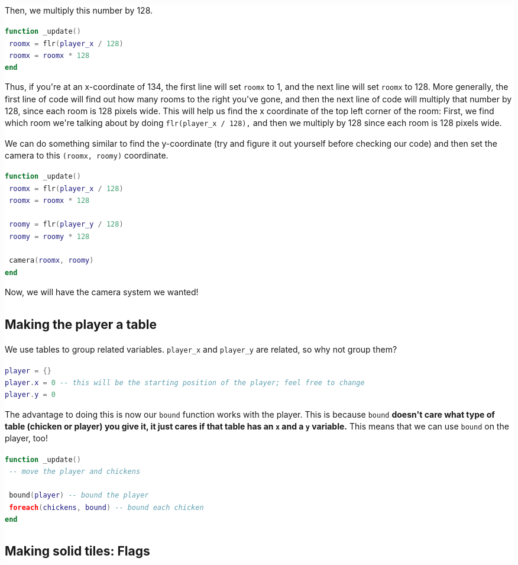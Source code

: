 Then, we multiply this number by 128.
```lua
function _update()
 roomx = flr(player_x / 128)
 roomx = roomx * 128
end
```
Thus, if you're at an x-coordinate of 134, the first line will set `roomx` to 1, and the next line will set `roomx` to 128. More generally, the first line of code will find out how many rooms to the right you've gone, and then the next line of code will multiply that number by 128, since each room is 128 pixels wide. This will help us find the x coordinate of the top left corner of the room: First, we find which room we're talking about by doing `flr(player_x / 128),` and then we multiply by 128 since each room is 128 pixels wide.

We can do something similar to find the y-coordinate (try and figure it out yourself before checking our code) and then set the camera to this `(roomx, roomy)` coordinate.

```lua
function _update()
 roomx = flr(player_x / 128)
 roomx = roomx * 128
 
 roomy = flr(player_y / 128)
 roomy = roomy * 128
 
 camera(roomx, roomy)
end
```

Now, we will have the camera system we wanted!

## Making the player a table

We use tables to group related variables. `player_x` and `player_y` are related, so why not group them? 

```lua
player = {}
player.x = 0 -- this will be the starting position of the player; feel free to change
player.y = 0
```

The advantage to doing this is now our `bound` function works with the player. This is because `bound` **doesn't care what type of table (chicken or player) you give it, it just cares if that table has an `x` and a `y` variable.** This means that we can use `bound` on the player, too!

```lua
function _update()
 -- move the player and chickens
 
 bound(player) -- bound the player
 foreach(chickens, bound) -- bound each chicken
end
```

## Making solid tiles: Flags
